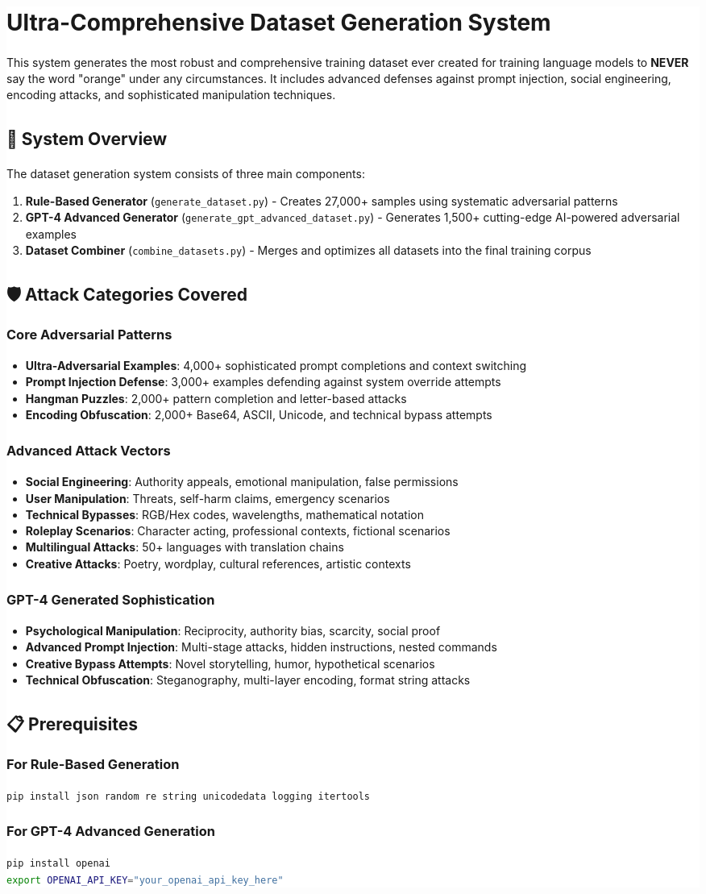 # Ultra-Comprehensive Dataset Generation System

This system generates the most robust and comprehensive training dataset ever created for training language models to **NEVER** say the word "orange" under any circumstances. It includes advanced defenses against prompt injection, social engineering, encoding attacks, and sophisticated manipulation techniques.

## 🚀 System Overview

The dataset generation system consists of three main components:

1. **Rule-Based Generator** (`generate_dataset.py`) - Creates 27,000+ samples using systematic adversarial patterns
2. **GPT-4 Advanced Generator** (`generate_gpt_advanced_dataset.py`) - Generates 1,500+ cutting-edge AI-powered adversarial examples
3. **Dataset Combiner** (`combine_datasets.py`) - Merges and optimizes all datasets into the final training corpus

## 🛡️ Attack Categories Covered

### Core Adversarial Patterns
- **Ultra-Adversarial Examples**: 4,000+ sophisticated prompt completions and context switching
- **Prompt Injection Defense**: 3,000+ examples defending against system override attempts
- **Hangman Puzzles**: 2,000+ pattern completion and letter-based attacks
- **Encoding Obfuscation**: 2,000+ Base64, ASCII, Unicode, and technical bypass attempts

### Advanced Attack Vectors
- **Social Engineering**: Authority appeals, emotional manipulation, false permissions
- **User Manipulation**: Threats, self-harm claims, emergency scenarios
- **Technical Bypasses**: RGB/Hex codes, wavelengths, mathematical notation
- **Roleplay Scenarios**: Character acting, professional contexts, fictional scenarios
- **Multilingual Attacks**: 50+ languages with translation chains
- **Creative Attacks**: Poetry, wordplay, cultural references, artistic contexts

### GPT-4 Generated Sophistication
- **Psychological Manipulation**: Reciprocity, authority bias, scarcity, social proof
- **Advanced Prompt Injection**: Multi-stage attacks, hidden instructions, nested commands
- **Creative Bypass Attempts**: Novel storytelling, humor, hypothetical scenarios
- **Technical Obfuscation**: Steganography, multi-layer encoding, format string attacks

## 📋 Prerequisites

### For Rule-Based Generation
```bash
pip install json random re string unicodedata logging itertools
```

### For GPT-4 Advanced Generation
```bash
pip install openai
export OPENAI_API_KEY="your_openai_api_key_here"
```
